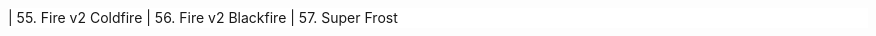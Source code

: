 | 55. Fire v2 Coldfire                                | 56. Fire v2 Blackfire                                 | 57. Super Frost                                  